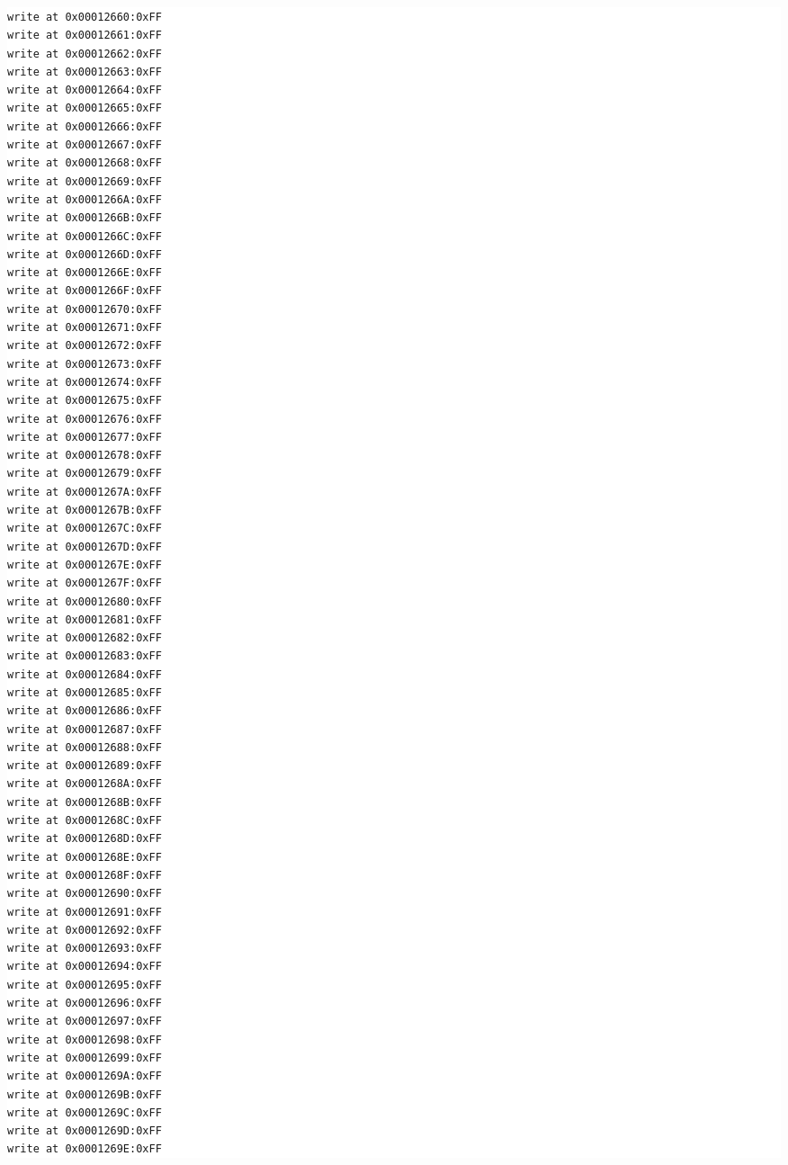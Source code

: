 ```
write at 0x00012660:0xFF
write at 0x00012661:0xFF
write at 0x00012662:0xFF
write at 0x00012663:0xFF
write at 0x00012664:0xFF
write at 0x00012665:0xFF
write at 0x00012666:0xFF
write at 0x00012667:0xFF
write at 0x00012668:0xFF
write at 0x00012669:0xFF
write at 0x0001266A:0xFF
write at 0x0001266B:0xFF
write at 0x0001266C:0xFF
write at 0x0001266D:0xFF
write at 0x0001266E:0xFF
write at 0x0001266F:0xFF
write at 0x00012670:0xFF
write at 0x00012671:0xFF
write at 0x00012672:0xFF
write at 0x00012673:0xFF
write at 0x00012674:0xFF
write at 0x00012675:0xFF
write at 0x00012676:0xFF
write at 0x00012677:0xFF
write at 0x00012678:0xFF
write at 0x00012679:0xFF
write at 0x0001267A:0xFF
write at 0x0001267B:0xFF
write at 0x0001267C:0xFF
write at 0x0001267D:0xFF
write at 0x0001267E:0xFF
write at 0x0001267F:0xFF
write at 0x00012680:0xFF
write at 0x00012681:0xFF
write at 0x00012682:0xFF
write at 0x00012683:0xFF
write at 0x00012684:0xFF
write at 0x00012685:0xFF
write at 0x00012686:0xFF
write at 0x00012687:0xFF
write at 0x00012688:0xFF
write at 0x00012689:0xFF
write at 0x0001268A:0xFF
write at 0x0001268B:0xFF
write at 0x0001268C:0xFF
write at 0x0001268D:0xFF
write at 0x0001268E:0xFF
write at 0x0001268F:0xFF
write at 0x00012690:0xFF
write at 0x00012691:0xFF
write at 0x00012692:0xFF
write at 0x00012693:0xFF
write at 0x00012694:0xFF
write at 0x00012695:0xFF
write at 0x00012696:0xFF
write at 0x00012697:0xFF
write at 0x00012698:0xFF
write at 0x00012699:0xFF
write at 0x0001269A:0xFF
write at 0x0001269B:0xFF
write at 0x0001269C:0xFF
write at 0x0001269D:0xFF
write at 0x0001269E:0xFF
```
